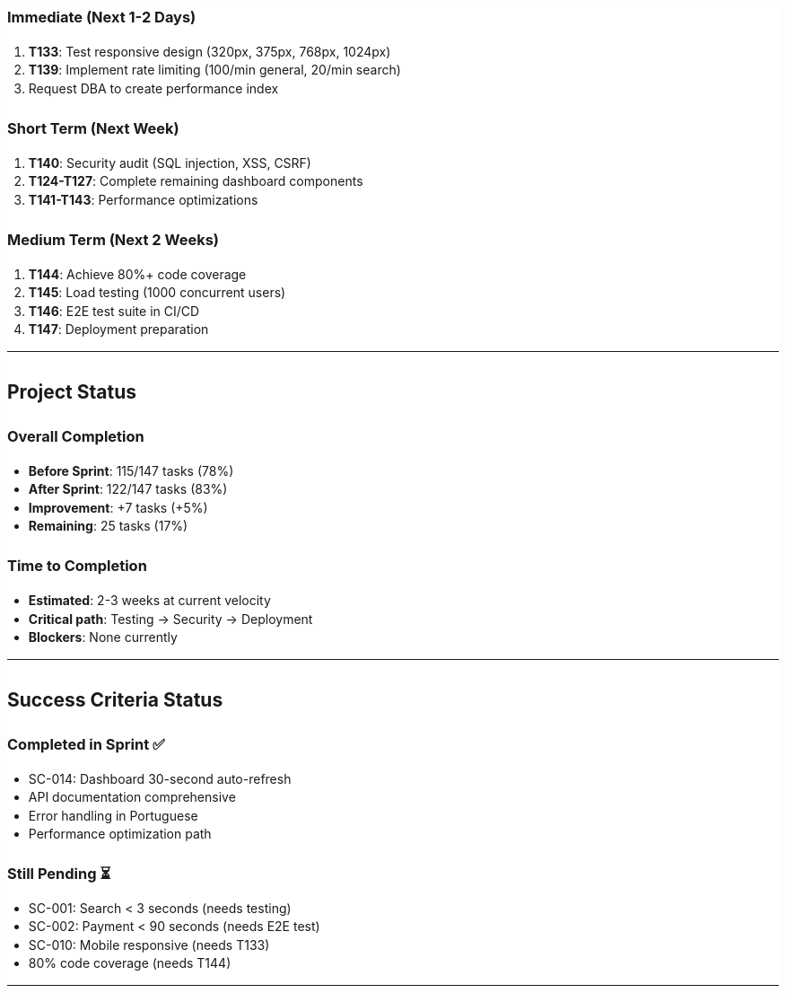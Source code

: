 ### Immediate (Next 1-2 Days)
1. **T133**: Test responsive design (320px, 375px, 768px, 1024px)
2. **T139**: Implement rate limiting (100/min general, 20/min search)
3. Request DBA to create performance index

### Short Term (Next Week)
1. **T140**: Security audit (SQL injection, XSS, CSRF)
2. **T124-T127**: Complete remaining dashboard components
3. **T141-T143**: Performance optimizations

### Medium Term (Next 2 Weeks)
1. **T144**: Achieve 80%+ code coverage
2. **T145**: Load testing (1000 concurrent users)
3. **T146**: E2E test suite in CI/CD
4. **T147**: Deployment preparation

---

## Project Status

### Overall Completion
- **Before Sprint**: 115/147 tasks (78%)
- **After Sprint**: 122/147 tasks (83%)
- **Improvement**: +7 tasks (+5%)
- **Remaining**: 25 tasks (17%)

### Time to Completion
- **Estimated**: 2-3 weeks at current velocity
- **Critical path**: Testing → Security → Deployment
- **Blockers**: None currently

---

## Success Criteria Status

### Completed in Sprint ✅
- SC-014: Dashboard 30-second auto-refresh
- API documentation comprehensive
- Error handling in Portuguese
- Performance optimization path

### Still Pending ⏳
- SC-001: Search < 3 seconds (needs testing)
- SC-002: Payment < 90 seconds (needs E2E test)
- SC-010: Mobile responsive (needs T133)
- 80% code coverage (needs T144)

---

